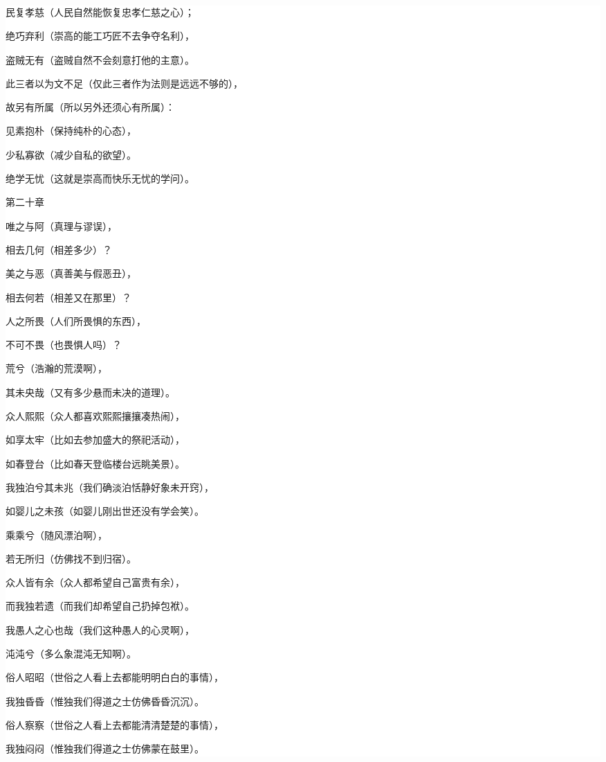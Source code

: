 民复孝慈（人民自然能恢复忠孝仁慈之心）；
 
绝巧弃利（崇高的能工巧匠不去争夺名利），
 
盗贼无有（盗贼自然不会刻意打他的主意）。
 
此三者以为文不足（仅此三者作为法则是远远不够的），
 
故另有所属（所以另外还须心有所属）：
 
见素抱朴（保持纯朴的心态），
 
少私寡欲（减少自私的欲望）。
 
绝学无忧（这就是崇高而快乐无忧的学问）。
 

 
第二十章
 
唯之与阿（真理与谬误），
 
相去几何（相差多少）？
 
美之与恶（真善美与假恶丑），
 
相去何若（相差又在那里）？
 
人之所畏（人们所畏惧的东西），
 
不可不畏（也畏惧人吗）？
 
荒兮（浩瀚的荒漠啊），
 
其未央哉（又有多少悬而未决的道理）。
 
众人熙熙（众人都喜欢熙熙攘攘凑热闹），
 
如享太牢（比如去参加盛大的祭祀活动），
 
如春登台（比如春天登临楼台远眺美景）。
 
我独泊兮其未兆（我们确淡泊恬静好象未开窍），
 
如婴儿之未孩（如婴儿刚出世还没有学会笑）。
 
乘乘兮（随风漂泊啊），
 
若无所归（仿佛找不到归宿）。
 
众人皆有余（众人都希望自己富贵有余），
 
而我独若遗（而我们却希望自己扔掉包袱）。
 
我愚人之心也哉（我们这种愚人的心灵啊），
 
沌沌兮（多么象混沌无知啊）。
 
俗人昭昭（世俗之人看上去都能明明白白的事情），
 
我独昏昏（惟独我们得道之士仿佛昏昏沉沉）。
 
俗人察察（世俗之人看上去都能清清楚楚的事情），
 
我独闷闷（惟独我们得道之士仿佛蒙在鼓里）。
 